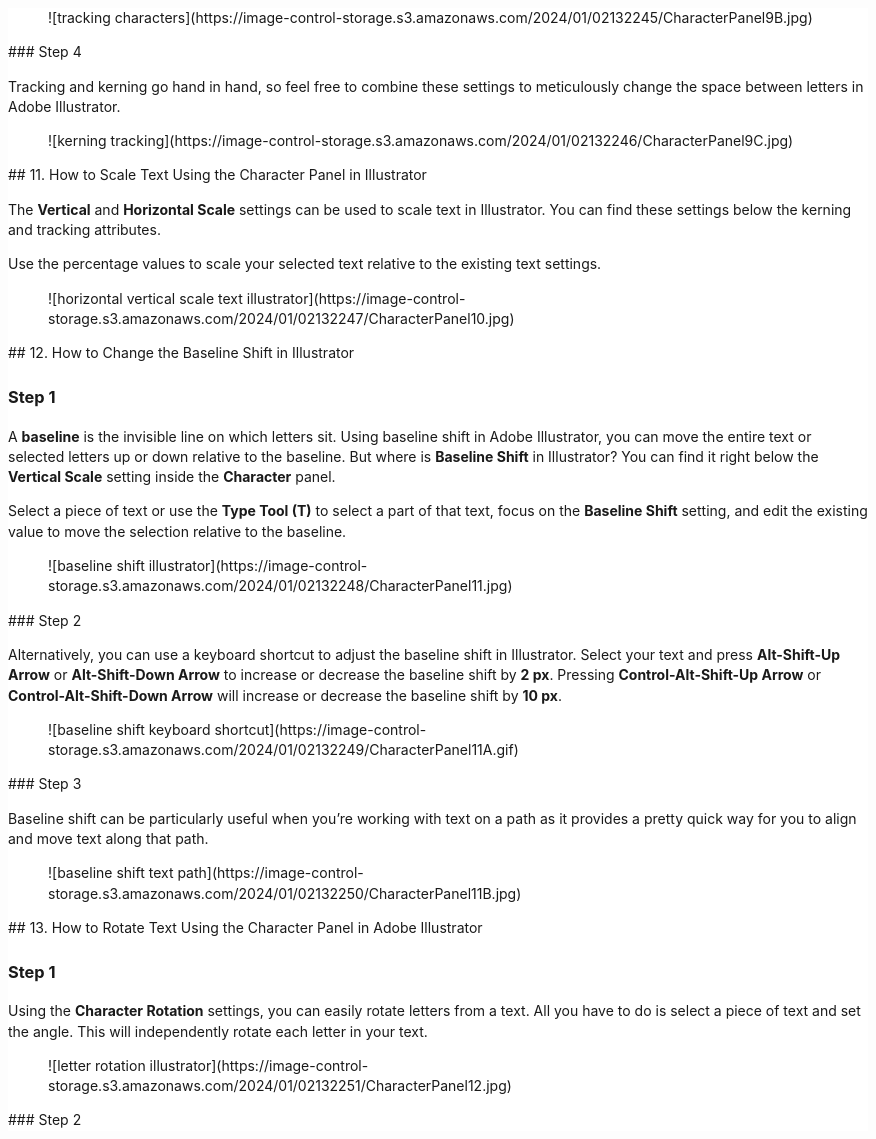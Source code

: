 <div class="wp-block-image"><figure class="aligncenter">![tracking characters](https://image-control-storage.s3.amazonaws.com/2024/01/02132245/CharacterPanel9B.jpg)</figure></div>### Step 4

Tracking and kerning go hand in hand, so feel free to combine these settings to meticulously change the space between letters in Adobe Illustrator.

<div class="wp-block-image"><figure class="aligncenter">![kerning tracking](https://image-control-storage.s3.amazonaws.com/2024/01/02132246/CharacterPanel9C.jpg)</figure></div>## 11. How to Scale Text Using the Character Panel in Illustrator

The **Vertical** and **Horizontal Scale** settings can be used to scale text in Illustrator. You can find these settings below the kerning and tracking attributes.

Use the percentage values to scale your selected text relative to the existing text settings.

<div class="wp-block-image"><figure class="aligncenter">![horizontal vertical scale text illustrator](https://image-control-storage.s3.amazonaws.com/2024/01/02132247/CharacterPanel10.jpg)</figure></div>## 12. How to Change the Baseline Shift in Illustrator

### Step 1

A **baseline** is the invisible line on which letters sit. Using baseline shift in Adobe Illustrator, you can move the entire text or selected letters up or down relative to the baseline. But where is **Baseline Shift** in Illustrator? You can find it right below the **Vertical Scale** setting inside the **Character** panel.

Select a piece of text or use the **Type Tool (T)** to select a part of that text, focus on the **Baseline Shift** setting, and edit the existing value to move the selection relative to the baseline.

<div class="wp-block-image"><figure class="aligncenter">![baseline shift illustrator](https://image-control-storage.s3.amazonaws.com/2024/01/02132248/CharacterPanel11.jpg)</figure></div>### Step 2

Alternatively, you can use a keyboard shortcut to adjust the baseline shift in Illustrator. Select your text and press **Alt-Shift-Up Arrow** or **Alt-Shift-Down Arrow** to increase or decrease the baseline shift by **2 px**. Pressing **Control-Alt-Shift-Up Arrow** or **Control-Alt-Shift-Down Arrow** will increase or decrease the baseline shift by **10 px**.

<div class="wp-block-image"><figure class="aligncenter">![baseline shift keyboard shortcut](https://image-control-storage.s3.amazonaws.com/2024/01/02132249/CharacterPanel11A.gif)</figure></div>### Step 3

Baseline shift can be particularly useful when you’re working with text on a path as it provides a pretty quick way for you to align and move text along that path.

<div class="wp-block-image"><figure class="aligncenter">![baseline shift text path](https://image-control-storage.s3.amazonaws.com/2024/01/02132250/CharacterPanel11B.jpg)</figure></div>## 13. How to Rotate Text Using the Character Panel in Adobe Illustrator

### Step 1

Using the **Character Rotation** settings, you can easily rotate letters from a text. All you have to do is select a piece of text and set the angle. This will independently rotate each letter in your text.

<div class="wp-block-image"><figure class="aligncenter">![letter rotation illustrator](https://image-control-storage.s3.amazonaws.com/2024/01/02132251/CharacterPanel12.jpg)</figure></div>### Step 2
